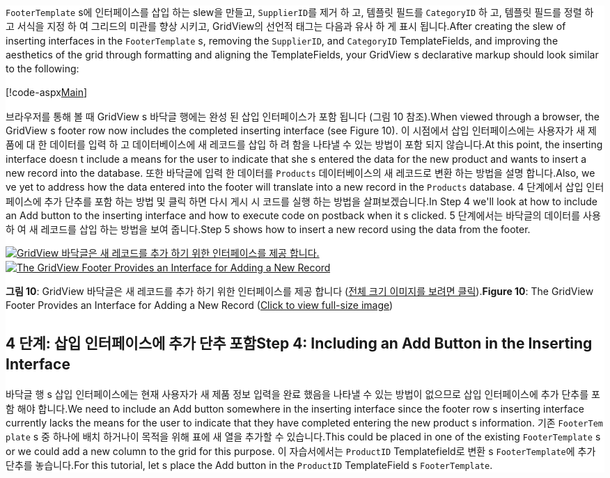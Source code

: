 <span data-ttu-id="fe162-218">`FooterTemplate` s에 인터페이스를 삽입 하는 slew을 만들고, `SupplierID`를 제거 하 고, 템플릿 필드를 `CategoryID` 하 고, 템플릿 필드를 정렬 하 고 서식을 지정 하 여 그리드의 미관를 향상 시키고, GridView의 선언적 태그는 다음과 유사 하 게 표시 됩니다.</span><span class="sxs-lookup"><span data-stu-id="fe162-218">After creating the slew of inserting interfaces in the `FooterTemplate` s, removing the `SupplierID`, and `CategoryID` TemplateFields, and improving the aesthetics of the grid through formatting and aligning the TemplateFields, your GridView s declarative markup should look similar to the following:</span></span>

[!code-aspx[Main](inserting-a-new-record-from-the-gridview-s-footer-cs/samples/sample5.aspx)]

<span data-ttu-id="fe162-219">브라우저를 통해 볼 때 GridView s 바닥글 행에는 완성 된 삽입 인터페이스가 포함 됩니다 (그림 10 참조).</span><span class="sxs-lookup"><span data-stu-id="fe162-219">When viewed through a browser, the GridView s footer row now includes the completed inserting interface (see Figure 10).</span></span> <span data-ttu-id="fe162-220">이 시점에서 삽입 인터페이스에는 사용자가 새 제품에 대 한 데이터를 입력 하 고 데이터베이스에 새 레코드를 삽입 하 려 함을 나타낼 수 있는 방법이 포함 되지 않습니다.</span><span class="sxs-lookup"><span data-stu-id="fe162-220">At this point, the inserting interface doesn t include a means for the user to indicate that she s entered the data for the new product and wants to insert a new record into the database.</span></span> <span data-ttu-id="fe162-221">또한 바닥글에 입력 한 데이터를 `Products` 데이터베이스의 새 레코드로 변환 하는 방법을 설명 합니다.</span><span class="sxs-lookup"><span data-stu-id="fe162-221">Also, we ve yet to address how the data entered into the footer will translate into a new record in the `Products` database.</span></span> <span data-ttu-id="fe162-222">4 단계에서 삽입 인터페이스에 추가 단추를 포함 하는 방법 및 클릭 하면 다시 게시 시 코드를 실행 하는 방법을 살펴보겠습니다.</span><span class="sxs-lookup"><span data-stu-id="fe162-222">In Step 4 we'll look at how to include an Add button to the inserting interface and how to execute code on postback when it s clicked.</span></span> <span data-ttu-id="fe162-223">5 단계에서는 바닥글의 데이터를 사용 하 여 새 레코드를 삽입 하는 방법을 보여 줍니다.</span><span class="sxs-lookup"><span data-stu-id="fe162-223">Step 5 shows how to insert a new record using the data from the footer.</span></span>

<span data-ttu-id="fe162-224">[![GridView 바닥글은 새 레코드를 추가 하기 위한 인터페이스를 제공 합니다.](inserting-a-new-record-from-the-gridview-s-footer-cs/_static/image10.gif)](inserting-a-new-record-from-the-gridview-s-footer-cs/_static/image17.png)</span><span class="sxs-lookup"><span data-stu-id="fe162-224">[![The GridView Footer Provides an Interface for Adding a New Record](inserting-a-new-record-from-the-gridview-s-footer-cs/_static/image10.gif)](inserting-a-new-record-from-the-gridview-s-footer-cs/_static/image17.png)</span></span>

<span data-ttu-id="fe162-225">**그림 10**: GridView 바닥글은 새 레코드를 추가 하기 위한 인터페이스를 제공 합니다 ([전체 크기 이미지를 보려면 클릭](inserting-a-new-record-from-the-gridview-s-footer-cs/_static/image18.png)).</span><span class="sxs-lookup"><span data-stu-id="fe162-225">**Figure 10**: The GridView Footer Provides an Interface for Adding a New Record ([Click to view full-size image](inserting-a-new-record-from-the-gridview-s-footer-cs/_static/image18.png))</span></span>

## <a name="step-4-including-an-add-button-in-the-inserting-interface"></a><span data-ttu-id="fe162-226">4 단계: 삽입 인터페이스에 추가 단추 포함</span><span class="sxs-lookup"><span data-stu-id="fe162-226">Step 4: Including an Add Button in the Inserting Interface</span></span>

<span data-ttu-id="fe162-227">바닥글 행 s 삽입 인터페이스에는 현재 사용자가 새 제품 정보 입력을 완료 했음을 나타낼 수 있는 방법이 없으므로 삽입 인터페이스에 추가 단추를 포함 해야 합니다.</span><span class="sxs-lookup"><span data-stu-id="fe162-227">We need to include an Add button somewhere in the inserting interface since the footer row s inserting interface currently lacks the means for the user to indicate that they have completed entering the new product s information.</span></span> <span data-ttu-id="fe162-228">기존 `FooterTemplate` s 중 하나에 배치 하거나이 목적을 위해 표에 새 열을 추가할 수 있습니다.</span><span class="sxs-lookup"><span data-stu-id="fe162-228">This could be placed in one of the existing `FooterTemplate` s or we could add a new column to the grid for this purpose.</span></span> <span data-ttu-id="fe162-229">이 자습서에서는 `ProductID` Templatefield로 변환 s `FooterTemplate`에 추가 단추를 놓습니다.</span><span class="sxs-lookup"><span data-stu-id="fe162-229">For this tutorial, let s place the Add button in the `ProductID` TemplateField s `FooterTemplate`.</span></span>
